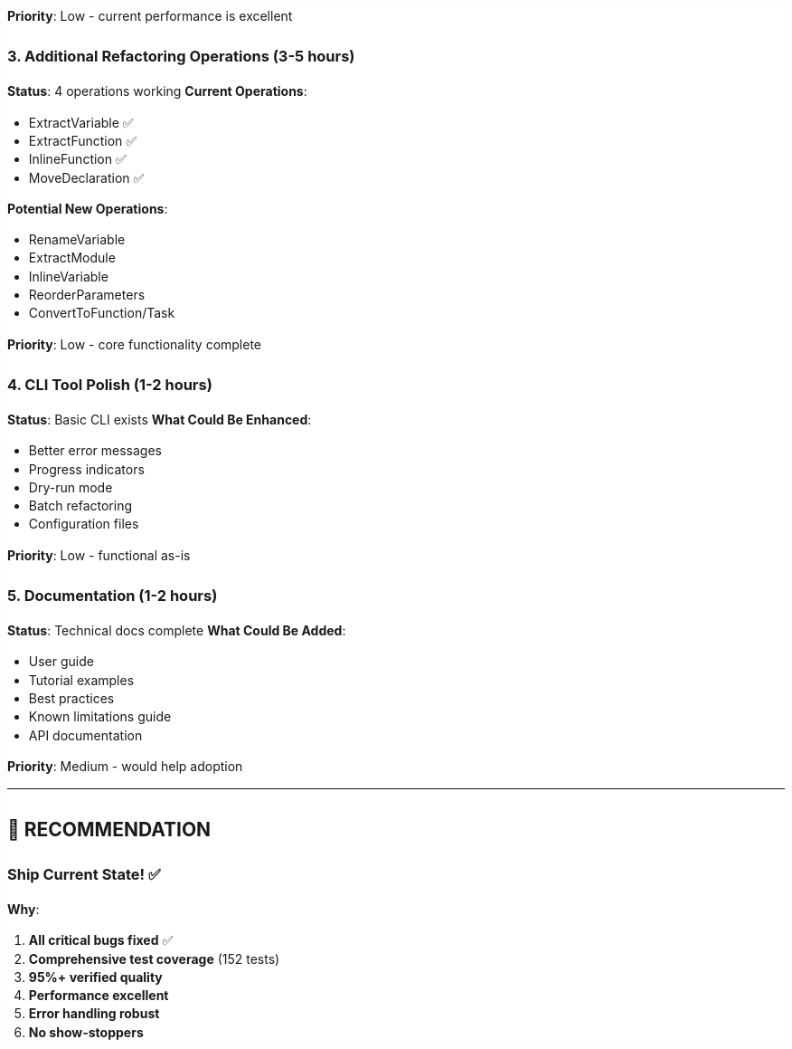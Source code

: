 **Priority**: Low - current performance is excellent

### 3. Additional Refactoring Operations (3-5 hours)
**Status**: 4 operations working
**Current Operations**:
- ExtractVariable ✅
- ExtractFunction ✅
- InlineFunction ✅
- MoveDeclaration ✅

**Potential New Operations**:
- RenameVariable
- ExtractModule
- InlineVariable
- ReorderParameters
- ConvertToFunction/Task

**Priority**: Low - core functionality complete

### 4. CLI Tool Polish (1-2 hours)
**Status**: Basic CLI exists
**What Could Be Enhanced**:
- Better error messages
- Progress indicators
- Dry-run mode
- Batch refactoring
- Configuration files

**Priority**: Low - functional as-is

### 5. Documentation (1-2 hours)
**Status**: Technical docs complete
**What Could Be Added**:
- User guide
- Tutorial examples
- Best practices
- Known limitations guide
- API documentation

**Priority**: Medium - would help adoption

---

## 🎯 RECOMMENDATION

### Ship Current State! ✅

**Why**:
1. **All critical bugs fixed** ✅
2. **Comprehensive test coverage** (152 tests)
3. **95%+ verified quality**
4. **Performance excellent**
5. **Error handling robust**
6. **No show-stoppers**
